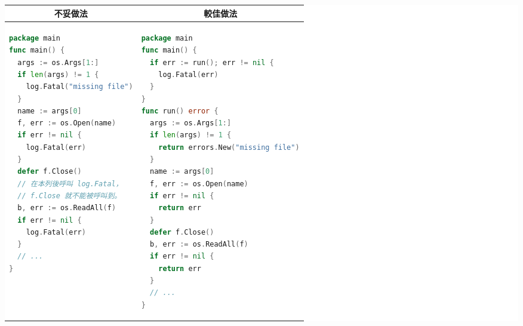 <table>
<thead><tr><th>不妥做法</th> <th>較佳做法</th></tr></thead>
<tbody>
<tr><td>

```go
package main
func main() {
  args := os.Args[1:]
  if len(args) != 1 {
    log.Fatal("missing file")
  }
  name := args[0]
  f, err := os.Open(name)
  if err != nil {
    log.Fatal(err)
  }
  defer f.Close()
  // 在本列後呼叫 log.Fatal，
  // f.Close 就不能被呼叫到。
  b, err := os.ReadAll(f)
  if err != nil {
    log.Fatal(err)
  }
  // ...
}
```

</td><td>

```go
package main
func main() {
  if err := run(); err != nil {
    log.Fatal(err)
  }
}
func run() error {
  args := os.Args[1:]
  if len(args) != 1 {
    return errors.New("missing file")
  }
  name := args[0]
  f, err := os.Open(name)
  if err != nil {
    return err
  }
  defer f.Close()
  b, err := os.ReadAll(f)
  if err != nil {
    return err
  }
  // ...
}
```


  [Prashant Varanasi]: https://github.com/prashantv
  [Simon Newton]: https://github.com/nomis52
  [可定址數值 (addressable values)]: https://golang.org/ref/spec#Method_values
  [Pointers vs. Values]: https://golang.org/doc/effective_go.html#pointers_vs_values
  [^src-from-cn]: 這個補充來源自[簡體中文翻譯](https://github.com/xxjwxc/uber_go_guide_cn)
  [`"time"`]: https://golang.org/pkg/time/
  [`time.Time`]: https://golang.org/pkg/time/#Time
  [`time.Duration`]: https://golang.org/pkg/time/#Duration
  [`Time.AddDate`]: https://golang.org/pkg/time/#Time.AddDate
  [`Time.Add`]: https://golang.org/pkg/time/#Time.Add
  [`flag`]: https://golang.org/pkg/flag/
  [`time.ParseDuration`]: https://golang.org/pkg/time/#ParseDuration
  [`encoding/json`]: https://golang.org/pkg/encoding/json/
  [RFC 3339]: https://tools.ietf.org/html/rfc3339
  [`UnmarshalJSON` 方法]: https://golang.org/pkg/time/#Time.UnmarshalJSON
  [`database/sql`]: https://golang.org/pkg/database/sql/
  [`gopkg.in/yaml.v2`]: https://godoc.org/gopkg.in/yaml.v2
  [`Time.UnmarshalText`]: https://golang.org/pkg/time/#Time.UnmarshalText
  [`time.RFC3339`]: https://golang.org/pkg/time/#RFC3339
  [8728]: https://github.com/golang/go/issues/8728
  [15190]: https://github.com/golang/go/issues/15190
  [`errors.Is`]: https://golang.org/pkg/errors/#Is
  [`errors.As`]: https://golang.org/pkg/errors/#As
  [`errors.New`]: https://golang.org/pkg/errors/#New
  [`fmt.Errorf`]: https://golang.org/pkg/fmt/#Errorf
  [不要只檢查錯誤，優雅地處理它們]: https://dave.cheney.net/2016/04/27/dont-just-check-errors-handle-them-gracefully
  [類型斷言 (*type assertions*)]: https://golang.org/ref/spec#Type_assertions
  [級聯失敗]: https://en.wikipedia.org/wiki/Cascading_failure
  [go.uber.org/atomic]: https://godoc.org/go.uber.org/atomic
  [sync/atomic]: https://golang.org/pkg/sync/atomic/
[語言規範]: https://golang.org/ref/spec
[預先宣告的識別元]: https://golang.org/ref/spec#Predeclared_identifiers
  [Google Cloud Functions]: https://cloud.google.com/functions/docs/bestpractices/tips#use_global_variables_to_reuse_objects_in_future_invocations
  [`os.Exit`]: https://golang.org/pkg/os/#Exit
  [`log.Fatal*`]: https://golang.org/pkg/log/#Fatal
  [Go 套件命名規則]: https://blog.golang.org/package-names
  [Go 套件樣式指南]: https://rakyll.org/style-packages/
  [MixedCaps 作為函式名]: https://golang.org/doc/effective_go.html#mixed-caps
  [避免在公用結構體中嵌入類型]: #避免在公用結構體中嵌入類型
  [零值 Mutex 是有效的]: #零值-mutex-是有效的
  [宣告空切片]: https://github.com/golang/go/wiki/CodeReviewComments#declaring-empty-slices
  [`go vet`]: https://golang.org/cmd/vet/
  [map 初始化]: #初始化-maps
  [Printf 系列]: https://golang.org/cmd/vet/#hdr-Printf_family
[go vet: Printf family check]: https://kuzminva.wordpress.com/2017/11/07/go-vet-printf-family-check/
[subtests]: https://blog.golang.org/subtests